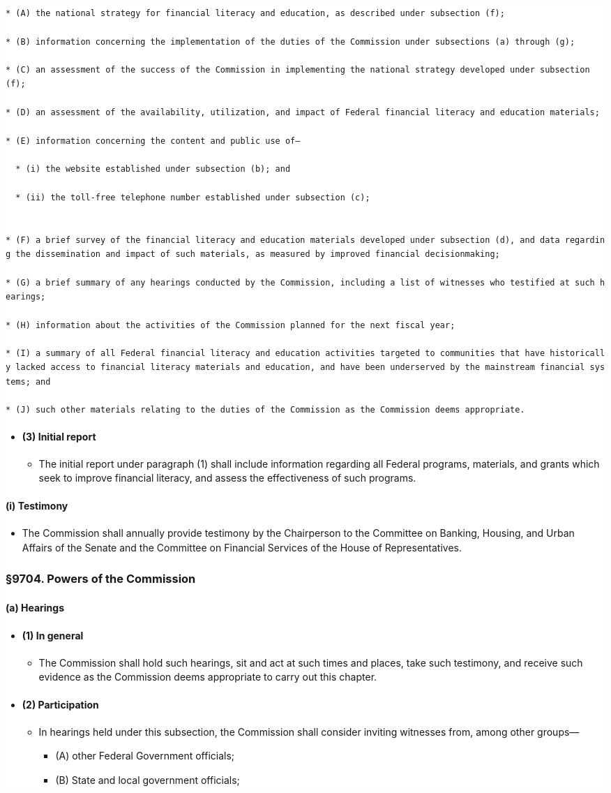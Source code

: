     * (A) the national strategy for financial literacy and education, as described under subsection (f);

    * (B) information concerning the implementation of the duties of the Commission under subsections (a) through (g);

    * (C) an assessment of the success of the Commission in implementing the national strategy developed under subsection (f);

    * (D) an assessment of the availability, utilization, and impact of Federal financial literacy and education materials;

    * (E) information concerning the content and public use of—

      * (i) the website established under subsection (b); and

      * (ii) the toll-free telephone number established under subsection (c);


    * (F) a brief survey of the financial literacy and education materials developed under subsection (d), and data regarding the dissemination and impact of such materials, as measured by improved financial decisionmaking;

    * (G) a brief summary of any hearings conducted by the Commission, including a list of witnesses who testified at such hearings;

    * (H) information about the activities of the Commission planned for the next fiscal year;

    * (I) a summary of all Federal financial literacy and education activities targeted to communities that have historically lacked access to financial literacy materials and education, and have been underserved by the mainstream financial systems; and

    * (J) such other materials relating to the duties of the Commission as the Commission deems appropriate.

* #### (3) Initial report
  * The initial report under paragraph (1) shall include information regarding all Federal programs, materials, and grants which seek to improve financial literacy, and assess the effectiveness of such programs.

#### (i) Testimony
* The Commission shall annually provide testimony by the Chairperson to the Committee on Banking, Housing, and Urban Affairs of the Senate and the Committee on Financial Services of the House of Representatives.

### §9704. Powers of the Commission
#### (a) Hearings
* #### (1) In general
  * The Commission shall hold such hearings, sit and act at such times and places, take such testimony, and receive such evidence as the Commission deems appropriate to carry out this chapter.

* #### (2) Participation
  * In hearings held under this subsection, the Commission shall consider inviting witnesses from, among other groups—

    * (A) other Federal Government officials;

    * (B) State and local government officials;
